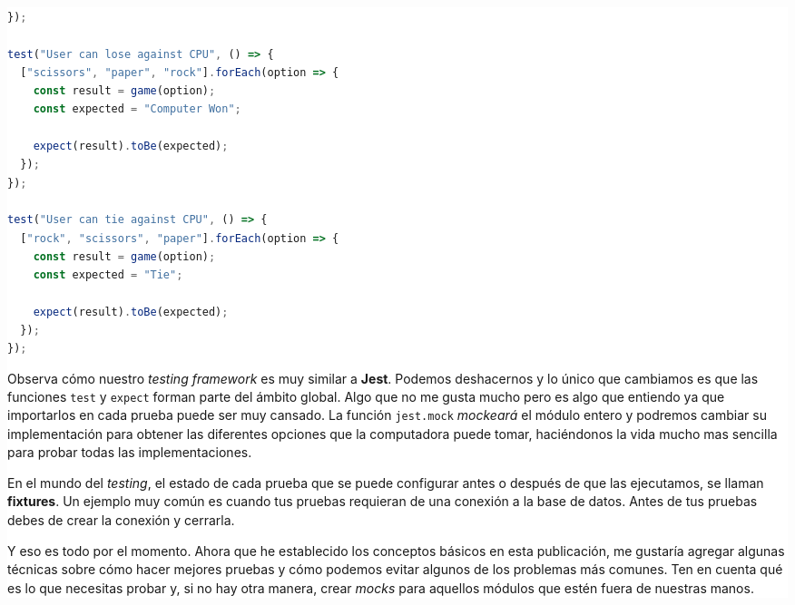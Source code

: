 ```js
});

test("User can lose against CPU", () => {
  ["scissors", "paper", "rock"].forEach(option => {
    const result = game(option);
    const expected = "Computer Won";

    expect(result).toBe(expected);
  });
});

test("User can tie against CPU", () => {
  ["rock", "scissors", "paper"].forEach(option => {
    const result = game(option);
    const expected = "Tie";

    expect(result).toBe(expected);
  });
});
```

Observa cómo nuestro _testing framework_ es muy similar a **Jest**. Podemos deshacernos
y lo único que cambiamos es que las funciones `test` y `expect` forman parte del ámbito global.
Algo que no me gusta mucho pero es algo que entiendo ya que importarlos en cada prueba
puede ser muy cansado. La función `jest.mock` _mockeará_ el módulo entero y podremos
cambiar su implementación para obtener las diferentes opciones que la computadora
puede tomar, haciéndonos la vida mucho mas sencilla para probar todas las implementaciones.

En el mundo del _testing_, el estado de cada prueba que se puede configurar antes o
después de que las ejecutamos, se llaman **fixtures**. Un ejemplo muy común es cuando
tus pruebas requieran de una conexión a la base de datos. Antes de tus pruebas debes
de crear la conexión y cerrarla.

Y eso es todo por el momento. Ahora que he establecido los conceptos básicos en esta publicación,
me gustaría agregar algunas técnicas sobre cómo hacer mejores pruebas y cómo podemos evitar
algunos de los problemas más comunes. Ten en cuenta qué es lo que necesitas probar y,
si no hay otra manera, crear _mocks_ para aquellos módulos que estén fuera de nuestras manos.